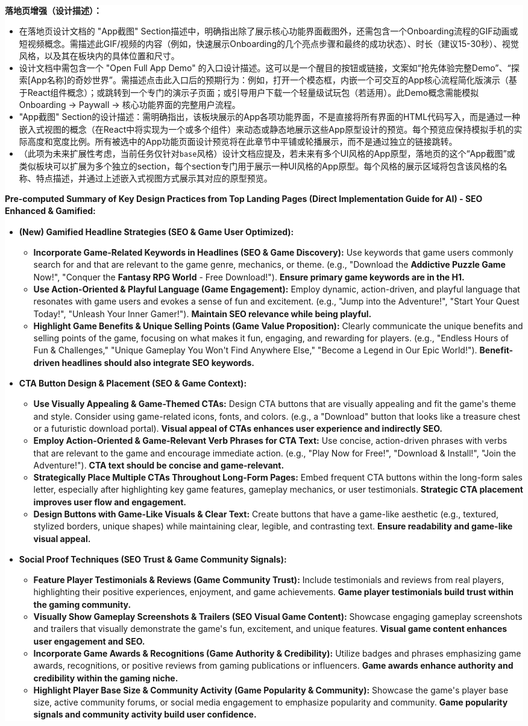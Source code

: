 **落地页增强（设计描述）：**
*   在落地页设计文档的 "App截图" Section描述中，明确指出除了展示核心功能界面截图外，还需包含一个Onboarding流程的GIF动画或短视频概念。需描述此GIF/视频的内容（例如，快速展示Onboarding的几个亮点步骤和最终的成功状态）、时长（建议15-30秒）、视觉风格，以及其在板块内的具体位置和尺寸。
*   设计文档中需包含一个 "Open Full App Demo" 的入口设计描述。这可以是一个醒目的按钮或链接，文案如“抢先体验完整Demo”、“探索[App名称]的奇妙世界”。需描述点击此入口后的预期行为：例如，打开一个模态框，内嵌一个可交互的App核心流程简化版演示（基于React组件概念）；或跳转到一个专门的演示子页面；或引导用户下载一个轻量级试玩包（若适用）。此Demo概念需能模拟Onboarding -> Paywall -> 核心功能界面的完整用户流程。
*   "App截图" Section的设计描述：需明确指出，该板块展示的App各项功能界面，不是直接将所有界面的HTML代码写入，而是通过一种嵌入式视图的概念（在React中将实现为一个或多个组件）来动态或静态地展示这些App原型设计的预览。每个预览应保持模拟手机的实际高度和宽度比例。所有被选中的App功能页面设计预览将在此章节中平铺或轮播展示，而不是通过独立的链接跳转。
*   （此项为未来扩展性考虑，当前任务仅针对`base`风格）设计文档应提及，若未来有多个UI风格的App原型，落地页的这个“App截图”或类似板块可以扩展为多个独立的section，每个section专门用于展示一种UI风格的App原型。每个风格的展示区域将包含该风格的名称、特点描述，并通过上述嵌入式视图方式展示其对应的原型预览。

**Pre-computed Summary of Key Design Practices from Top Landing Pages (Direct Implementation Guide for AI) - SEO Enhanced & Gamified:**

*   **(New) Gamified Headline Strategies (SEO & Game User Optimized):**
    *   **Incorporate Game-Related Keywords in Headlines (SEO & Game Discovery):** Use keywords that game users commonly search for and that are relevant to the game genre, mechanics, or theme. (e.g., "Download the **Addictive Puzzle Game** Now!", "Conquer the **Fantasy RPG World** - Free Download!"). **Ensure primary game keywords are in the H1.**
    *   **Use Action-Oriented & Playful Language (Game Engagement):** Employ dynamic, action-driven, and playful language that resonates with game users and evokes a sense of fun and excitement. (e.g., "Jump into the Adventure!", "Start Your Quest Today!", "Unleash Your Inner Gamer!"). **Maintain SEO relevance while being playful.**
    *   **Highlight Game Benefits & Unique Selling Points (Game Value Proposition):** Clearly communicate the unique benefits and selling points of the game, focusing on what makes it fun, engaging, and rewarding for players. (e.g., "Endless Hours of Fun & Challenges," "Unique Gameplay You Won't Find Anywhere Else," "Become a Legend in Our Epic World!"). **Benefit-driven headlines should also integrate SEO keywords.**

*   **CTA Button Design & Placement (SEO & Game Context):**
    *   **Use Visually Appealing & Game-Themed CTAs:** Design CTA buttons that are visually appealing and fit the game's theme and style. Consider using game-related icons, fonts, and colors. (e.g., a "Download" button that looks like a treasure chest or a futuristic download portal). **Visual appeal of CTAs enhances user experience and indirectly SEO.**
    *   **Employ Action-Oriented & Game-Relevant Verb Phrases for CTA Text:** Use concise, action-driven phrases with verbs that are relevant to the game and encourage immediate action. (e.g., "Play Now for Free!", "Download & Install!", "Join the Adventure!"). **CTA text should be concise and game-relevant.**
    *   **Strategically Place Multiple CTAs Throughout Long-Form Pages:** Embed frequent CTA buttons within the long-form sales letter, especially after highlighting key game features, gameplay mechanics, or user testimonials. **Strategic CTA placement improves user flow and engagement.**
    *   **Design Buttons with Game-Like Visuals & Clear Text:** Create buttons that have a game-like aesthetic (e.g., textured, stylized borders, unique shapes) while maintaining clear, legible, and contrasting text. **Ensure readability and game-like visual appeal.**

*   **Social Proof Techniques (SEO Trust & Game Community Signals):**
    *   **Feature Player Testimonials & Reviews (Game Community Trust):** Include testimonials and reviews from real players, highlighting their positive experiences, enjoyment, and game achievements. **Game player testimonials build trust within the gaming community.**
    *   **Visually Show Gameplay Screenshots & Trailers (SEO Visual Game Content):** Showcase engaging gameplay screenshots and trailers that visually demonstrate the game's fun, excitement, and unique features. **Visual game content enhances user engagement and SEO.**
    *   **Incorporate Game Awards & Recognitions (Game Authority & Credibility):** Utilize badges and phrases emphasizing game awards, recognitions, or positive reviews from gaming publications or influencers. **Game awards enhance authority and credibility within the gaming niche.**
    *   **Highlight Player Base Size & Community Activity (Game Popularity & Community):**  Showcase the game's player base size, active community forums, or social media engagement to emphasize popularity and community. **Game popularity signals and community activity build user confidence.**
